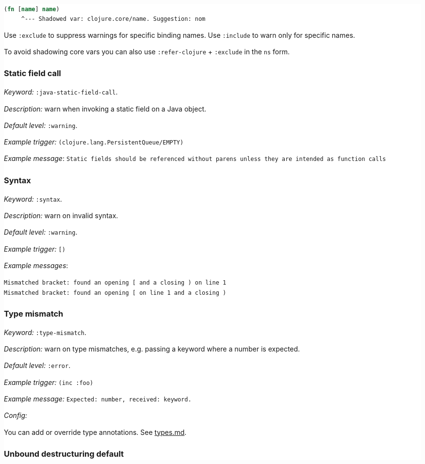 ``` clojure
(fn [name] name)
     ^--- Shadowed var: clojure.core/name. Suggestion: nom
```

Use `:exclude` to suppress warnings for specific binding names. Use `:include`
to warn only for specific names.

To avoid shadowing core vars you can also use `:refer-clojure` + `:exclude` in
the `ns` form.

### Static field call

*Keyword:* `:java-static-field-call`.

*Description:* warn when invoking a static field on a Java object.

*Default level:* `:warning`.

*Example trigger:* `(clojure.lang.PersistentQueue/EMPTY)`

*Example message*: `Static fields should be referenced without parens unless they are intended as function calls`

### Syntax

*Keyword:* `:syntax`.

*Description:* warn on invalid syntax.

*Default level:* `:warning`.

*Example trigger:* `[)`

*Example messages*:

```
Mismatched bracket: found an opening [ and a closing ) on line 1
Mismatched bracket: found an opening [ on line 1 and a closing )
```

### Type mismatch

*Keyword:* `:type-mismatch`.

*Description:* warn on type mismatches, e.g. passing a keyword where a number is expected.

*Default level:* `:error`.

*Example trigger:* `(inc :foo)`

*Example message:* `Expected: number, received: keyword.`

*Config:*

You can add or override type annotations. See
[types.md](https://github.com/clj-kondo/clj-kondo/blob/master/doc/types.md).

### Unbound destructuring default
